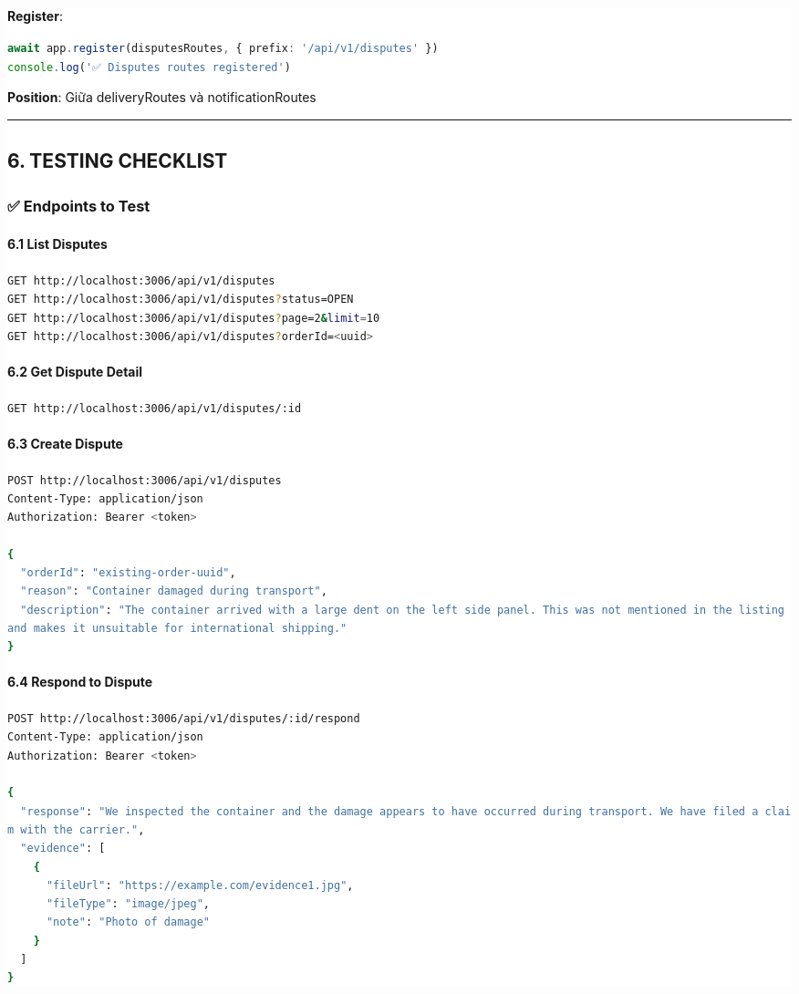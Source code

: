 **Register**:
```typescript
await app.register(disputesRoutes, { prefix: '/api/v1/disputes' })
console.log('✅ Disputes routes registered')
```

**Position**: Giữa deliveryRoutes và notificationRoutes

---

## 6. TESTING CHECKLIST

### ✅ Endpoints to Test

#### 6.1 List Disputes
```bash
GET http://localhost:3006/api/v1/disputes
GET http://localhost:3006/api/v1/disputes?status=OPEN
GET http://localhost:3006/api/v1/disputes?page=2&limit=10
GET http://localhost:3006/api/v1/disputes?orderId=<uuid>
```

#### 6.2 Get Dispute Detail
```bash
GET http://localhost:3006/api/v1/disputes/:id
```

#### 6.3 Create Dispute
```bash
POST http://localhost:3006/api/v1/disputes
Content-Type: application/json
Authorization: Bearer <token>

{
  "orderId": "existing-order-uuid",
  "reason": "Container damaged during transport",
  "description": "The container arrived with a large dent on the left side panel. This was not mentioned in the listing and makes it unsuitable for international shipping."
}
```

#### 6.4 Respond to Dispute
```bash
POST http://localhost:3006/api/v1/disputes/:id/respond
Content-Type: application/json
Authorization: Bearer <token>

{
  "response": "We inspected the container and the damage appears to have occurred during transport. We have filed a claim with the carrier.",
  "evidence": [
    {
      "fileUrl": "https://example.com/evidence1.jpg",
      "fileType": "image/jpeg",
      "note": "Photo of damage"
    }
  ]
}
```
